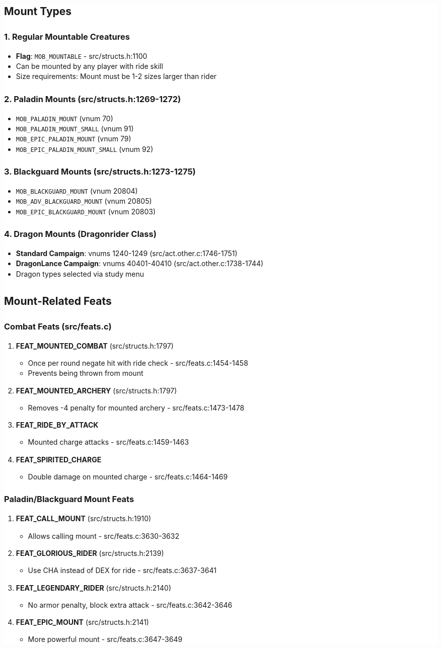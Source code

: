 ## Mount Types

### 1. Regular Mountable Creatures
- **Flag**: `MOB_MOUNTABLE` - src/structs.h:1100
- Can be mounted by any player with ride skill
- Size requirements: Mount must be 1-2 sizes larger than rider

### 2. Paladin Mounts (src/structs.h:1269-1272)
- `MOB_PALADIN_MOUNT` (vnum 70)
- `MOB_PALADIN_MOUNT_SMALL` (vnum 91)
- `MOB_EPIC_PALADIN_MOUNT` (vnum 79)
- `MOB_EPIC_PALADIN_MOUNT_SMALL` (vnum 92)

### 3. Blackguard Mounts (src/structs.h:1273-1275)
- `MOB_BLACKGUARD_MOUNT` (vnum 20804)
- `MOB_ADV_BLACKGUARD_MOUNT` (vnum 20805)
- `MOB_EPIC_BLACKGUARD_MOUNT` (vnum 20803)

### 4. Dragon Mounts (Dragonrider Class)
- **Standard Campaign**: vnums 1240-1249 (src/act.other.c:1746-1751)
- **DragonLance Campaign**: vnums 40401-40410 (src/act.other.c:1738-1744)
- Dragon types selected via study menu

## Mount-Related Feats

### Combat Feats (src/feats.c)
1. **FEAT_MOUNTED_COMBAT** (src/structs.h:1797)
   - Once per round negate hit with ride check - src/feats.c:1454-1458
   - Prevents being thrown from mount

2. **FEAT_MOUNTED_ARCHERY** (src/structs.h:1797)
   - Removes -4 penalty for mounted archery - src/feats.c:1473-1478

3. **FEAT_RIDE_BY_ATTACK** 
   - Mounted charge attacks - src/feats.c:1459-1463

4. **FEAT_SPIRITED_CHARGE**
   - Double damage on mounted charge - src/feats.c:1464-1469

### Paladin/Blackguard Mount Feats
1. **FEAT_CALL_MOUNT** (src/structs.h:1910)
   - Allows calling mount - src/feats.c:3630-3632

2. **FEAT_GLORIOUS_RIDER** (src/structs.h:2139)
   - Use CHA instead of DEX for ride - src/feats.c:3637-3641

3. **FEAT_LEGENDARY_RIDER** (src/structs.h:2140)
   - No armor penalty, block extra attack - src/feats.c:3642-3646

4. **FEAT_EPIC_MOUNT** (src/structs.h:2141)
   - More powerful mount - src/feats.c:3647-3649
